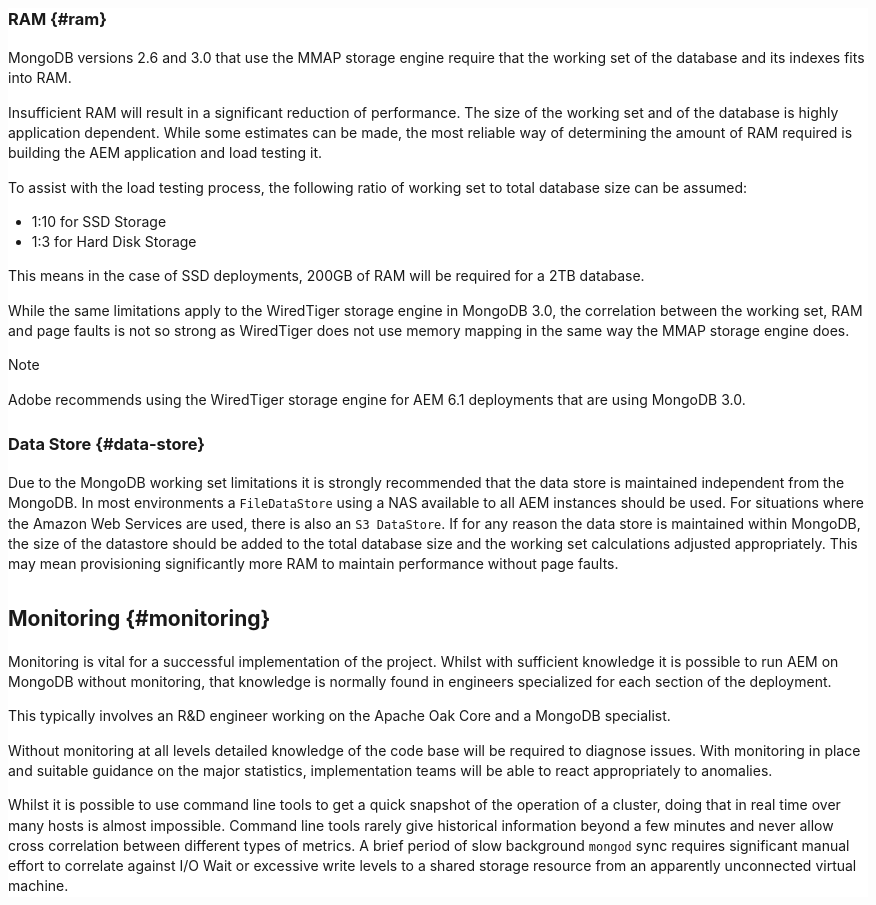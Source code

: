 ### RAM {#ram}

MongoDB versions 2.6 and 3.0 that use the MMAP storage engine require that the working set of the database and its indexes fits into RAM.

Insufficient RAM will result in a significant reduction of performance. The size of the working set and of the database is highly application dependent. While some estimates can be made, the most reliable way of determining the amount of RAM required is building the AEM application and load testing it.

To assist with the load testing process, the following ratio of working set to total database size can be assumed:

* 1:10 for SSD Storage
* 1:3 for Hard Disk Storage

This means in the case of SSD deployments, 200GB of RAM will be required for a 2TB database.

While the same limitations apply to the WiredTiger storage engine in MongoDB 3.0, the correlation between the working set, RAM and page faults is not so strong as WiredTiger does not use memory mapping in the same way the MMAP storage engine does.

>[!NOTE]
>
>Adobe recommends using the WiredTiger storage engine for AEM 6.1 deployments that are using MongoDB 3.0.

### Data Store {#data-store}

Due to the MongoDB working set limitations it is strongly recommended that the data store is maintained independent from the MongoDB. In most environments a `FileDataStore` using a NAS available to all AEM instances should be used. For situations where the Amazon Web Services are used, there is also an `S3 DataStore`. If for any reason the data store is maintained within MongoDB, the size of the datastore should be added to the total database size and the working set calculations adjusted appropriately. This may mean provisioning significantly more RAM to maintain performance without page faults.

## Monitoring {#monitoring}

Monitoring is vital for a successful implementation of the project. Whilst with sufficient knowledge it is possible to run AEM on MongoDB without monitoring, that knowledge is normally found in engineers specialized for each section of the deployment.

This typically involves an R&D engineer working on the Apache Oak Core and a MongoDB specialist.

Without monitoring at all levels detailed knowledge of the code base will be required to diagnose issues. With monitoring in place and suitable guidance on the major statistics, implementation teams will be able to react appropriately to anomalies.

Whilst it is possible to use command line tools to get a quick snapshot of the operation of a cluster, doing that in real time over many hosts is almost impossible. Command line tools rarely give historical information beyond a few minutes and never allow cross correlation between different types of metrics. A brief period of slow background `mongod` sync requires significant manual effort to correlate against I/O Wait or excessive write levels to a shared storage resource from an apparently unconnected virtual machine.
